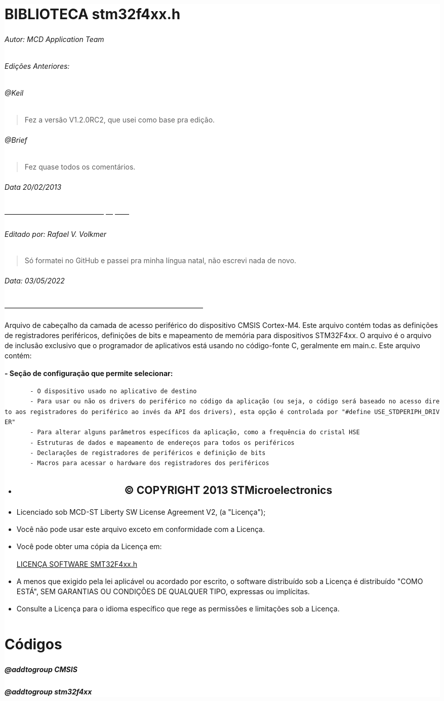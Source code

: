 # BIBLIOTECA stm32f4xx.h

###### Autor: MCD Application Team

###### Edições Anteriores:

###### @Keil
>Fez a versão V1.2.0RC2, que usei como base pra edição.
###### @Brief 
>Fez quase todos os comentários.
###### Data 20/02/2013


―――――――――――――― ― ――

###### Editado por: Rafael V. Volkmer

>Só formatei no GitHub e passei pra minha língua natal, não escrevi nada de novo.

###### Data: 03/05/2022

――――――――――――――――――――――――――――

Arquivo de cabeçalho da camada de acesso periférico do dispositivo CMSIS Cortex-M4. Este arquivo contém todas as definições de registradores periféricos, definições de bits e mapeamento de memória para dispositivos STM32F4xx.
O arquivo é o arquivo de inclusão exclusivo que o programador de aplicativos está usando no código-fonte C, geralmente em main.c. Este arquivo contém:

**- Seção de configuração que permite selecionar:**
           
           - O dispositivo usado no aplicativo de destino
           - Para usar ou não os drivers do periférico no código da aplicação (ou seja, o código será baseado no acesso direto aos registradores do periférico ao invés da API dos drivers), esta opção é controlada por "#define USE_STDPERIPH_DRIVER"
           - Para alterar alguns parâmetros específicos da aplicação, como a frequência do cristal HSE
           - Estruturas de dados e mapeamento de endereços para todos os periféricos
           - Declarações de registradores de periféricos e definição de bits
           - Macros para acessar o hardware dos registradores dos periféricos

  * <h2><center>&copy; COPYRIGHT 2013 STMicroelectronics</center></h2>

  * Licenciado sob MCD-ST Liberty SW License Agreement V2, (a "Licença");
  * Você não pode usar este arquivo exceto em conformidade com a Licença.
  * Você pode obter uma cópia da Licença em:

       [LICENÇA SOFTWARE SMT32F4xx.h](http://www.st.com/software_license_agreement_liberty_v2)

  * A menos que exigido pela lei aplicável ou acordado por escrito, o software distribuído sob a Licença é distribuído "COMO ESTÁ", SEM GARANTIAS OU CONDIÇÕES DE QUALQUER TIPO, expressas ou implícitas.
  * Consulte a Licença para o idioma específico que rege as permissões e limitações sob a Licença.

# Códigos

##### @addtogroup CMSIS
##### @addtogroup stm32f4xx
